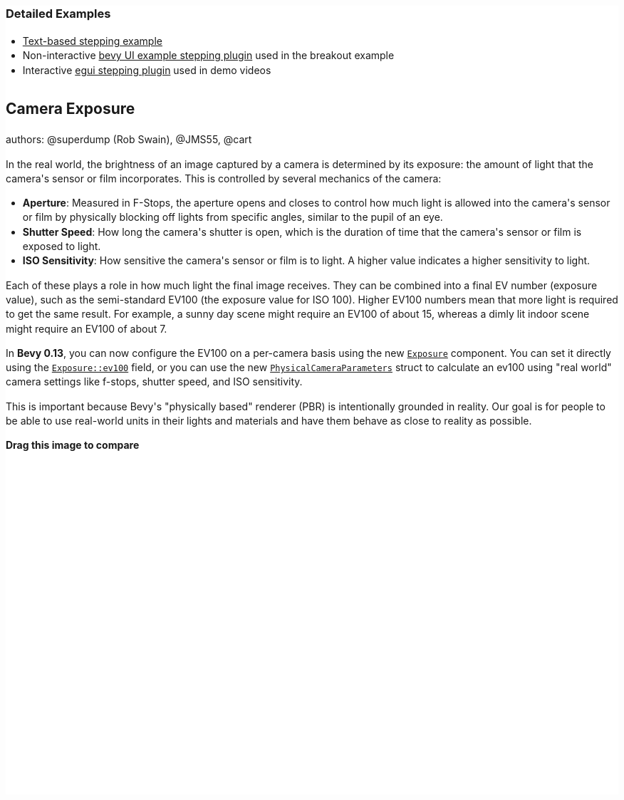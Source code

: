 ### Detailed Examples

* [Text-based stepping example](https://github.com/bevyengine/bevy/blob/main/examples/ecs/system_stepping.rs)
* Non-interactive [bevy UI example stepping plugin](https://github.com/bevyengine/bevy/blob/main/examples/games/stepping.rs) used in the breakout example
* Interactive [egui stepping plugin](https://gist.github.com/dmlary/3fd57ebf1f88bb9afa8a6604737dac97) used in demo videos

[`Stepping`]: https://docs.rs/bevy/0.13.0/bevy/ecs/schedule/stepping/Stepping.html

## Camera Exposure

<div class="release-feature-authors">authors: @superdump (Rob Swain), @JMS55, @cart</div>

In the real world, the brightness of an image captured by a camera is determined by its exposure: the amount of light that the camera's sensor or film incorporates. This is controlled by several mechanics of the camera:

* **Aperture**: Measured in F-Stops, the aperture opens and closes to control how much light is allowed into the camera's sensor or film by physically blocking off lights from specific angles, similar to the pupil of an eye.
* **Shutter Speed**: How long the camera's shutter is open, which is the duration of time that the camera's sensor or film is exposed to light.
* **ISO Sensitivity**: How sensitive the camera's sensor or film is to light. A higher value indicates a higher sensitivity to light.

Each of these plays a role in how much light the final image receives. They can be combined into a final EV number (exposure value), such as the semi-standard EV100 (the exposure value for ISO 100). Higher EV100 numbers mean that more light is required to get the same result. For example, a sunny day scene might require an EV100 of about 15, whereas a dimly lit indoor scene might require an EV100 of about 7.

In **Bevy 0.13**, you can now configure the EV100 on a per-camera basis using the new [`Exposure`] component. You can set it directly using the [`Exposure::ev100`] field, or you can use the new [`PhysicalCameraParameters`] struct to calculate an ev100 using "real world" camera settings like f-stops, shutter speed, and ISO sensitivity.

This is important because Bevy's "physically based" renderer (PBR) is intentionally grounded in reality. Our goal is for people to be able to use real-world units in their lights and materials and have them behave as close to reality as possible.

<b style="display:block; margin-bottom: -18px">Drag this image to compare</b>

<div class="image-compare" style="aspect-ratio: 16 / 9" data-title-a="EV100 9.7" data-title-b="EV100 15">

[`Lightmap`]: https://docs.rs/bevy/0.13.0/bevy/pbr/struct.Lightmap.html
[lightmaps example]: https://github.com/bevyengine/bevy/blob/main/examples/3d/lightmaps.rs
[The Lightmapper]: https://github.com/Naxela/The_Lightmapper
[Eevee renderer]: https://docs.blender.org/manual/en/latest/render/eevee/index.html
[reflection probes PR]: https://github.com/bevyengine/bevy/pull/11366
[corresponding feature in Blender's Eevee renderer]: https://docs.blender.org/manual/en/latest/render/eevee/light_probes/reflection_cubemaps.html
[Primitive RFC]: https://github.com/bevyengine/rfcs/blob/main/rfcs/12-primitive-shapes.md
[collection of primitives]: https://docs.rs/bevy/0.13.0/bevy/math/primitives/index.html
[`Rectangle`]: https://docs.rs/bevy/0.13.0/bevy/prelude/struct.Rectangle.html
[`Cuboid`]: https://docs.rs/bevy/0.13.0/bevy/prelude/struct.Cuboid.html
[`Circle`]: https://docs.rs/bevy/0.13.0/bevy/prelude/struct.Circle.html
[`Sphere`]: https://docs.rs/bevy/0.13.0/bevy/prelude/struct.Sphere.html
[`Ellipse`]: https://docs.rs/bevy/0.13.0/bevy/prelude/struct.Ellipse.html
[`Triangle2d`]: https://docs.rs/bevy/0.13.0/bevy/prelude/struct.Triangle2d.html
[`Plane2d`]: https://docs.rs/bevy/0.13.0/bevy/prelude/struct.Plane2d.html
[`Plane3d`]: https://docs.rs/bevy/0.13.0/bevy/prelude/struct.Plane3d.html
[`Line2d`]: https://docs.rs/bevy/0.13.0/bevy/prelude/struct.Line2d.html
[`Line3d`]: https://docs.rs/bevy/0.13.0/bevy/prelude/struct.Line3d.html
[`Segment2d`]: https://docs.rs/bevy/0.13.0/bevy/prelude/struct.Segment2d.html
[`Segment3d`]: https://docs.rs/bevy/0.13.0/bevy/prelude/struct.Segment3d.html
[`Polyline2d`]: https://docs.rs/bevy/0.13.0/bevy/prelude/struct.Polyline2d.html
[`Polyline3d`]: https://docs.rs/bevy/0.13.0/bevy/prelude/struct.Polyline3d.html
[`BoxedPolyline2d`]: https://docs.rs/bevy/0.13.0/bevy/prelude/struct.BoxedPolyline2d.html
[`BoxedPolyline3d`]: https://docs.rs/bevy/0.13.0/bevy/prelude/struct.BoxedPolyline3d.html
[`Polygon`]: https://docs.rs/bevy/0.13.0/bevy/prelude/struct.Polygon.html
[`BoxedPolygon`]: https://docs.rs/bevy/0.13.0/bevy/prelude/struct.BoxedPolygon.html
[`RegularPolygon`]: https://docs.rs/bevy/0.13.0/bevy/prelude/struct.RegularPolygon.html
[`Capsule2d`]: https://docs.rs/bevy/0.13.0/bevy/prelude/struct.Capsule2d.html
[`Capsule3d`]: https://docs.rs/bevy/0.13.0/bevy/prelude/struct.Capsule3d.html
[`Cylinder`]: https://docs.rs/bevy/0.13.0/bevy/prelude/struct.Cylinder.html
[`Cone`]: https://docs.rs/bevy/0.13.0/bevy/prelude/struct.Cone.html
[`ConicalFrustum`]: https://docs.rs/bevy/0.13.0/bevy/prelude/struct.ConicalFrustum.html
[`Torus`]: https://docs.rs/bevy/0.13.0/bevy/prelude/struct.Torus.html
[More primitives]: https://github.com/bevyengine/bevy/issues/10572
[Rendering Primitives]: https://bevyengine.org/examples/Math/render-primitives
[`Quad`]: https://docs.rs/bevy/0.13.0/bevy/prelude/shape/struct.Quad.html
[`Box`]: https://docs.rs/bevy/0.13.0/bevy/prelude/shape/struct.Box.html
[`UVSphere`]: https://docs.rs/bevy/0.13.0/bevy/prelude/shape/struct.UVSphere.html
[`Meshable`]: https://docs.rs/bevy/0.13.0/bevy/prelude/trait.Meshable.html
[`mesh` method]: https://docs.rs/bevy/0.13.0/bevy/prelude/trait.Meshable.html#tymethod.mesh
[`Mesh`]: https://docs.rs/bevy/0.13.0/bevy/prelude/struct.Mesh.html
[`2d_shapes`]: https://bevyengine.org/examples/2D%20Rendering/2d-shapes/
[`3d_shapes`]: https://bevyengine.org/examples/3D%20Rendering/3d-shapes/
[`Gizmos`]: https://docs.rs/bevy/0.13.0/bevy/gizmos/prelude/struct.Gizmos.html
[`primitive_2d`]: https://docs.rs/bevy/0.13.0/bevy/gizmos/prelude/trait.GizmoPrimitive2d.html
[`primitive_3d`]: https://docs.rs/bevy/0.13.0/bevy/gizmos/prelude/trait.GizmoPrimitive2d.html
[`SphereBuilder`]: https://docs.rs/bevy/0.13.0/bevy/gizmos/primitives/dim3/struct.SphereBuilder.html
[`Aabb2d`]: https://docs.rs/bevy/0.13.0/bevy/math/bounding/struct.Aabb2d.html
[`Aabb3d`]: https://docs.rs/bevy/0.13.0/bevy/math/bounding/struct.Aabb3d.html
[`BoundingCircle`]: https://docs.rs/bevy/0.13.0/bevy/math/bounding/struct.BoundingCircle.html
[`BoundingSphere`]: https://docs.rs/bevy/0.13.0/bevy/math/bounding/struct.BoundingSphere.html
[`BoundingVolume`]: https://docs.rs/bevy/0.13.0/bevy/math/bounding/trait.BoundingVolume.html
[`IntersectsVolume`]: https://docs.rs/bevy/0.13.0/bevy/math/bounding/trait.IntersectsVolume.html
[`Bounded2d`]: https://docs.rs/bevy/0.13.0/bevy/math/bounding/trait.Bounded2d.html
[`Bounded3d`]: https://docs.rs/bevy/0.13.0/bevy/math/bounding/trait.Bounded3d.html
[`RayCast2d`]: https://docs.rs/bevy/0.13.0/bevy/math/bounding/struct.RayCast2d.html
[`RayCast3d`]: https://docs.rs/bevy/0.13.0/bevy/math/bounding/struct.RayCast3d.html
[`AabbCast2d`]: https://docs.rs/bevy/0.13.0/bevy/math/bounding/struct.AabbCast2d.html
[`AabbCast3d`]: https://docs.rs/bevy/0.13.0/bevy/math/bounding/struct.AabbCast3d.html
[`BoundingCircleCast`]: https://docs.rs/bevy/0.13.0/bevy/math/bounding/struct.BoundingCircleCast.html
[`BoundingSphereCast`]: https://docs.rs/bevy/0.13.0/bevy/math/bounding/struct.BoundingSphereCast.html
[`Ray`]: https://docs.rs/bevy/0.12.1/bevy/math/struct.Ray.html
[`Ray2d`]: https://docs.rs/bevy/0.13.0/bevy/math/struct.Ray2d.html
[`Ray3d`]: https://docs.rs/bevy/0.13.0/bevy/math/struct.Ray3d.html
[`Direction2d`]: https://docs.rs/bevy/0.13.0/bevy/math/primitives/struct.Direction2d.html
[`Direction3d`]: https://docs.rs/bevy/0.13.0/bevy/math/primitives/struct.Direction3d.html
[`World`]: https://docs.rs/bevy/0.13.0/bevy/ecs/world/struct.World.html
[`PhysicalCameraParameters`]: https://docs.rs/bevy/0.13.0/bevy/render/camera/struct.PhysicalCameraParameters.html
[`Exposure`]: https://docs.rs/bevy/0.13.0/bevy/render/camera/struct.Exposure.html
[`Exposure::ev100`]: https://docs.rs/bevy/0.13.0/bevy/render/camera/struct.Exposure.html#structfield.ev100
[`TargetCamera`]: https://docs.rs/bevy/0.13.0/bevy/ui/struct.TargetCamera.html
[`Visibility`]: https://docs.rs/bevy/0.13.0/bevy/render/view/enum.Visibility.html
[`UiCameraConfig`]: https://docs.rs/bevy/0.12.1/bevy/ui/camera_config/struct.UiCameraConfig.html
[`ImageScaleMode`]: https://docs.rs/bevy/0.13.0/bevy/prelude/enum.ImageScaleMode.html
[`bevy-inspector-egui`]: https://crates.io/crates/bevy-inspector-egui
[Quake-style console]: https://github.com/doonv/bevy_dev_console
[editor with remote capabilities]: https://makeshift-bevy-web-editor.vercel.app/
[`QueryBuilder`]: https://docs.rs/bevy/0.13.0/bevy/ecs/prelude/struct.QueryBuilder.html
[`Query::transmute_lens()`]: https://docs.rs/bevy/0.13.0/bevy/ecs/system/struct.Query.html#method.transmute_lens
[`QueryLens`]: https://docs.rs/bevy/0.13.0/bevy/ecs/system/struct.QueryLens.html
[`Query`]: https://docs.rs/bevy/0.13.0/bevy/ecs/system/struct.Query.html
[`WorldQuery`]: https://docs.rs/bevy/0.12.0/bevy/ecs/query/trait.WorldQuery.html
[`Changed`]: https://docs.rs/bevy/0.13.0/bevy/ecs/query/struct.Changed.html
[`Added`]: https://docs.rs/bevy/0.13.0/bevy/ecs/query/struct.Added.html
[`QueryData`]: https://docs.rs/bevy/0.13.0/bevy/ecs/query/trait.QueryData.html
[`QueryFilter`]: https://docs.rs/bevy/0.13.0/bevy/ecs/query/trait.QueryFilter.html
[Bistro]: https://github.com/DGriffin91/bevy_bistro_scene
[Sponza]: https://github.com/DGriffin91/bevy_sponza_scene
[San Miguel]: https://github.com/DGriffin91/bevy_san_miguel_scene
[Hidden Valley]: https://blog.polyhaven.com/hidden-alley/
[has some caveats]: https://github.com/bevyengine/bevy/pull/11212
[`RenderAssetUsages`]: https://docs.rs/bevy/0.13.0/bevy/render/render_asset/struct.RenderAssetUsages.html
[`VariableCurve`]: https://docs.rs/bevy/0.13.0/bevy/animation/struct.VariableCurve.html
[`Interpolation`]: https://docs.rs/bevy/0.13.0/bevy/animation/enum.Interpolation.html
[`Animatable`]: https://docs.rs/bevy/0.13.0/bevy/prelude/trait.Animatable.html
[recent addition of .meta files]: https://bevyengine.org/news/bevy-0-12/#asset-meta-files
[`AssetServer`]: https://docs.rs/bevy/0.13.0/bevy/asset/struct.AssetServer.html
[`AssetLoader`]: https://docs.rs/bevy/0.13.0/bevy/asset/trait.AssetLoader.html
[`load`]: https://docs.rs/bevy/0.13.0/bevy/asset/struct.AssetServer.html#method.load
[turbofish]: https://turbo.fish/
[`custom_asset` example]: https://bevyengine.org/examples/Assets/custom-asset/
[`TextureAtlas`]: https://docs.rs/bevy/0.13.0/bevy/sprite/struct.TextureAtlas.html
[`RenderLayers`]: https://docs.rs/bevy/latest/bevy/render/view/struct.RenderLayers.html
[now play nice]: https://github.com/bevyengine/bevy/pull/10742
[now upgraded]: https://github.com/bevyengine/bevy/pull/10702
[`winit`]: https://docs.rs/winit/latest/winit/
[bug fixes and stability improvements]: https://github.com/rust-windowing/winit/blob/master/CHANGELOG.md#0292
[`KeyCode`]: https://docs.rs/bevy/latest/bevy/input/keyboard/enum.KeyCode.html
[`ReceivedCharacter`]: https://docs.rs/bevy/latest/bevy/prelude/struct.ReceivedCharacter.html
[`oxidized_navigation`]: https://crates.io/crates/oxidized_navigation
[`GizmoConfigGroup`]: https://docs.rs/bevy/0.13.0/bevy/gizmos/config/trait.GizmoConfigGroup.html
[glTF]: https://www.khronos.org/gltf/
[extensions]: https://kcoley.github.io/glTF/extensions/
[all sorts]: https://github.com/KhronosGroup/glTF/blob/main/extensions/README.md
[the changes by CorneliusCornbread]: https://github.com/bevyengine/bevy/pull/11138
[#9797]: https://github.com/bevyengine/bevy/pull/9797
[#9907]: https://github.com/bevyengine/bevy/pull/9907
[#10519]: https://github.com/bevyengine/bevy/pull/10519
[#10558]: https://github.com/bevyengine/bevy/pull/10558
[#10648]: https://github.com/bevyengine/bevy/pull/10648
[#2372]: https://github.com/bevyengine/bevy/pull/2372
[#3788]: https://github.com/bevyengine/bevy/pull/3788
[playground]: https://github.com/bevyengine/bevy_editor_prototypes
[could look like]: https://asour8.github.io/bevy_editor_mockup/editor/
[key questions]: https://github.com/bevyengine/bevy_editor_prototypes/discussions/1
[`bevy_animation_graph`]: https://crates.io/crates/bevy_animation_graph
[`space_editor`]: https://github.com/rewin123/space_editor
[`Blender_bevy_components_workflow`]: https://github.com/kaosat-dev/Blender_bevy_components_workflow
[reflection-powered remote protocol]: https://github.com/coreh/bevy/pull/1
[Try it out live]: https://makeshift-bevy-web-editor.vercel.app/
[Scenes]: https://github.com/bevyengine/bevy/tree/latest/examples/scene
[revised scene format]: https://github.com/bevyengine/bevy/discussions/9538
[both mundane and architectural]: https://www.leafwing-studios.com/blog/ecs-gui-framework/
[rounded]: https://github.com/bevyengine/bevy/pull/8973
[corners]: https://github.com/bevyengine/bevy/pull/11813
[third-party UI solutions]: https://bevyengine.org/assets/#ui
[Entity-entity relations]: https://github.com/bevyengine/bevy/issues/3742
[trail blazed by `flecs`]: https://ajmmertens.medium.com/building-games-in-ecs-with-entity-relationships-657275ba2c6c
[reshaping our internals]: https://github.com/orgs/bevyengine/projects/15
[experimenting with external implementations]: https://crates.io/crates/aery
[lifecycle hooks]: https://github.com/bevyengine/bevy/pull/10756